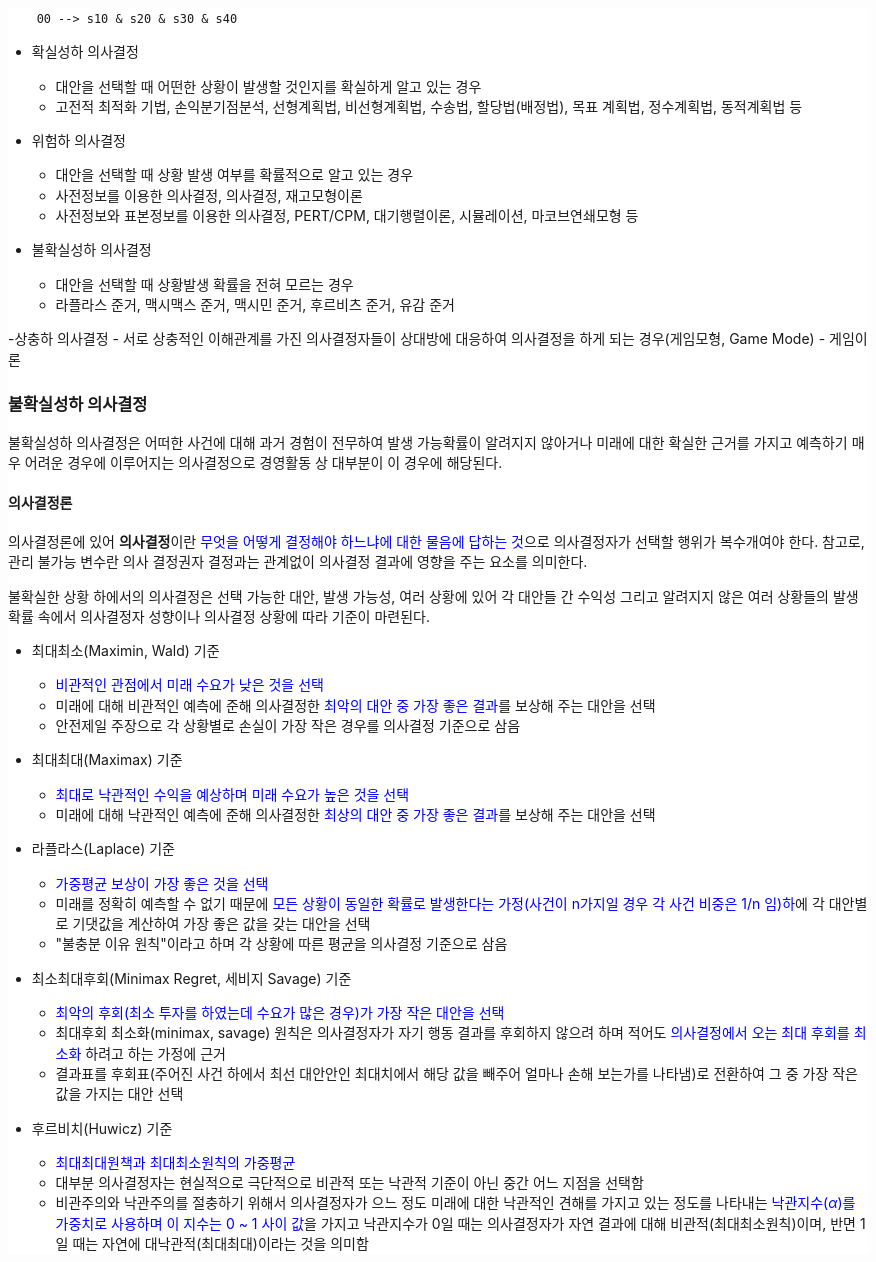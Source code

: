 ```{mermaid}
    00 --> s10 & s20 & s30 & s40
```

- 확실성하 의사결정
    - 대안을 선택할 때 어떤한 상황이 발생할 것인지를 확실하게 알고 있는 경우
    - 고전적 최적화 기법, 손익분기점분석, 선형계획법, 비선형계획법, 수송법, 할당법(배정법), 목표 계획법, 정수계획법, 동적계획법 등

- 위험하 의사결정
    - 대안을 선택할 때 상황 발생 여부를 확률적으로 알고 있는 경우
    - 사전정보를 이용한 의사결정, 의사결정, 재고모형이론
    - 사전정보와 표본정보를 이용한 의사결정, PERT/CPM, 대기행렬이론, 시뮬레이션, 마코브연쇄모형 등

- 불확실성하 의사결정
    - 대안을 선택할 때 상황발생 확률을 전혀 모르는 경우
    - 라플라스 준거, 맥시맥스 준거, 맥시민 준거, 후르비츠 준거, 유감 준거

-상충하 의사결정
    - 서로 상충적인 이해관계를 가진 의사결정자들이 상대방에 대응하여 의사결정을 하게 되는 경우(게임모형, Game Mode)
    - 게임이론

### 불확실성하 의사결정

불확실성하 의사결정은 <span class='hl'>어떠한 사건에 대해 과거 경험이 전무하여 발생 가능확률이 알려지지 않아거나 미래에 대한 확실한 근거를 가지고 예측하기 매우 어려운 경우에 이루어지는 의사결정</span>으로 경영활동 상 대부분이 이 경우에 해당된다.

#### 의사결정론

의사결정론에 있어 **의사결정**이란 <font color="blue">무엇을 어떻게 결정해야 하느냐에 대한 물음에 답하는 것</font>으로 의사결정자가 선택할 행위가 복수개여야 한다. 참고로, 관리 불가능 변수란 의사 결정권자 결정과는 관계없이 의사결정 결과에 영향을 주는 요소를 의미한다.

불확실한 상황 하에서의 의사결정은 선택 가능한 대안, 발생 가능성, 여러 상황에 있어 각 대안들 간 수익성 그리고 알려지지 않은 여러 상황들의 발생 확률 속에서 의사결정자 성향이나 의사결정 상황에 따라 기준이 마련된다.

- 최대최소(Maximin, Wald) 기준
    - <font color="blue">비관적인 관점에서 미래 수요가 낮은 것을 선택</font>
    - 미래에 대해 비관적인 예측에 준해 의사결정한 <font color="blue">최악의 대안 중 가장 좋은 결과</font>를 보상해 주는 대안을 선택
    - 안전제일 주장으로 각 상황별로 손실이 가장 작은 경우를 의사결정 기준으로 삼음

- 최대최대(Maximax) 기준
    - <font color="blue">최대로 낙관적인 수익을 예상하며 미래 수요가 높은 것을 선택</font>
    - 미래에 대해 낙관적인 예측에 준해 의사결정한 <font color="blue">최상의 대안 중 가장 좋은 결과</font>를 보상해 주는 대안을 선택

- 라플라스(Laplace) 기준
    - <font color="blue">가중평균 보상이 가장 좋은 것을 선택</font>
    - 미래를 정확히 예측할 수 없기 때문에 <font color="blue">모든 상황이 동일한 확률로 발생한다는 가정(사건이 n가지일 경우 각 사건 비중은 1/n 임)하</font>에 각 대안별로 기댓값을 계산하여 가장 좋은 값을 갖는 대안을 선택
    - "불충분 이유 원칙"이라고 하며 각 상황에 따른 평균을 의사결정 기준으로 삼음

- 최소최대후회(Minimax Regret, 세비지 Savage) 기준
    - <font color="blue">최악의 후회(최소 투자를 하였는데 수요가 많은 경우)가 가장 작은 대안을 선택</font>
    - 최대후회 최소화(minimax, savage) 원칙은 의사결정자가 자기 행동 결과를 후회하지 않으려 하며 적어도 <font color="blue">의사결정에서 오는 최대 후회를 최소화</font> 하려고 하는 가정에 근거
    - 결과표를 후회표(주어진 사건 하에서 최선 대안안인 최대치에서 해당 값을 빼주어 얼마나 손해 보는가를 나타냄)로 전환하여 그 중 가장 작은 값을 가지는 대안 선택

- 후르비치(Huwicz) 기준
    - <font color="blue">최대최대원책과 최대최소원칙의 가중평균</font>
    - 대부분 의사결정자는 현실적으로 극단적으로 비관적 또는 낙관적 기준이 아닌 중간 어느 지점을 선택함
    - 비관주의와 낙관주의를 절충하기 위해서 의사결정자가 으느 정도 미래에 대한 낙관적인 견해를 가지고 있는 정도를 나타내는 <font color="blue">낙관지수($\alpha$)를 가중치로 사용하며 이 지수는 0 ~ 1 사이 값</font>을 가지고 낙관지수가 0일 때는 의사결정자가 자연 결과에 대해 비관적(최대최소원칙)이며, 반면 1일 때는 자연에 대낙관적(최대최대)이라는 것을 의미함
